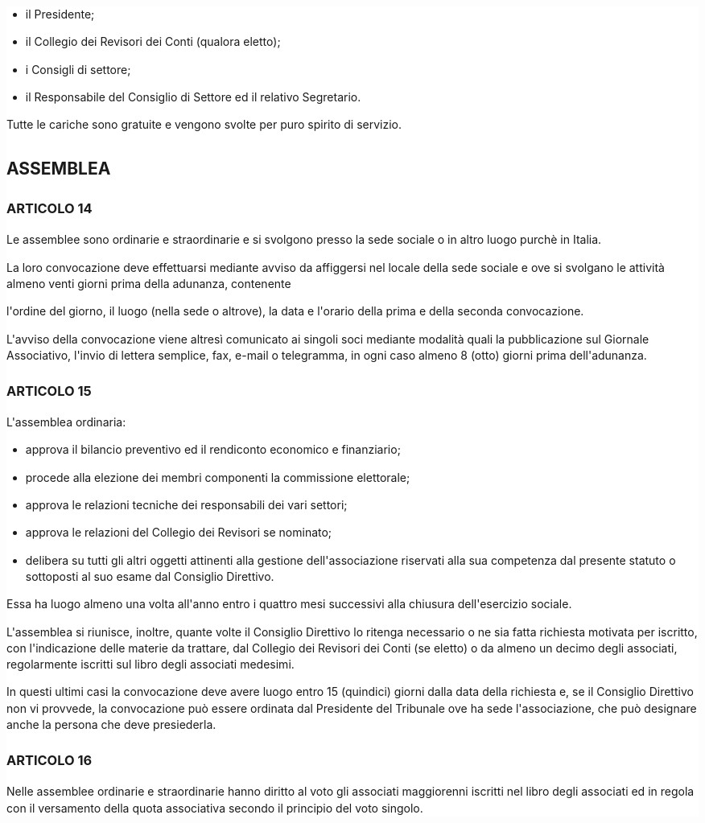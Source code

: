 - il Presidente;

- il Collegio dei Revisori dei Conti (qualora eletto);

- i Consigli di settore;

- il Responsabile del Consiglio di Settore ed il relativo Segretario.

Tutte le cariche sono gratuite e vengono svolte per puro spirito di servizio.

## ASSEMBLEA

### ARTICOLO 14

Le assemblee sono ordinarie e straordinarie e si svolgono presso la sede sociale o in altro luogo purchè in Italia.

La loro convocazione deve effettuarsi mediante avviso da affiggersi nel locale della sede sociale e ove si svolgano le attività almeno venti giorni prima della adunanza, contenente

l'ordine del giorno, il luogo (nella sede o altrove), la data e l'orario della prima e della seconda convocazione.

L'avviso della convocazione viene altresì comunicato ai singoli soci mediante modalità quali la pubblicazione sul Giornale Associativo, l'invio di lettera semplice, fax, e-mail o telegramma, in ogni caso almeno 8 (otto) giorni prima dell'adunanza.

### ARTICOLO 15

L'assemblea ordinaria:

- approva il bilancio preventivo ed il rendiconto economico e finanziario;

- procede alla elezione dei membri componenti la commissione elettorale;

- approva le relazioni tecniche dei responsabili dei vari settori;

- approva le relazioni del Collegio dei Revisori se nominato;

- delibera su tutti gli altri oggetti attinenti alla gestione dell'associazione riservati alla sua competenza dal presente statuto o sottoposti al suo esame dal Consiglio Direttivo.

Essa ha luogo almeno una volta all'anno entro i quattro mesi successivi alla chiusura dell'esercizio sociale.

L'assemblea si riunisce, inoltre, quante volte il Consiglio Direttivo lo ritenga necessario o ne sia fatta richiesta motivata per iscritto, con l'indicazione delle materie da trattare, dal Collegio dei Revisori dei Conti (se eletto) o da almeno un decimo degli associati, regolarmente iscritti sul libro degli associati medesimi.

In questi ultimi casi la convocazione deve avere luogo entro 15 (quindici) giorni dalla data della richiesta e, se il Consiglio Direttivo non vi provvede, la convocazione può essere ordinata dal Presidente del Tribunale ove ha sede l'associazione, che può designare anche la persona che deve presiederla.

### ARTICOLO 16

Nelle assemblee ordinarie e straordinarie hanno diritto al voto gli associati maggiorenni iscritti nel libro degli associati ed in regola con il versamento della quota associativa secondo il principio del voto singolo.
